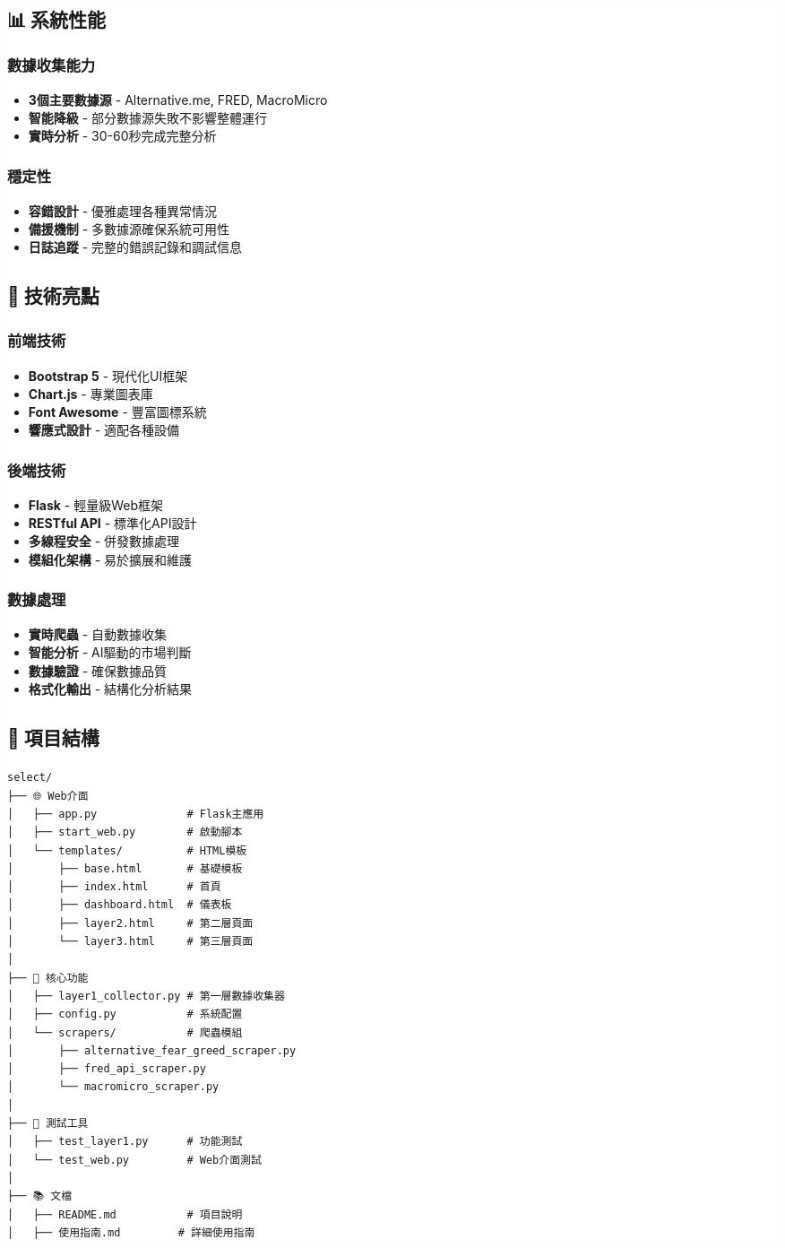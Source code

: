 ## 📊 系統性能

### 數據收集能力
- **3個主要數據源** - Alternative.me, FRED, MacroMicro
- **智能降級** - 部分數據源失敗不影響整體運行
- **實時分析** - 30-60秒完成完整分析

### 穩定性
- **容錯設計** - 優雅處理各種異常情況
- **備援機制** - 多數據源確保系統可用性
- **日誌追蹤** - 完整的錯誤記錄和調試信息

## 🚀 技術亮點

### 前端技術
- **Bootstrap 5** - 現代化UI框架
- **Chart.js** - 專業圖表庫
- **Font Awesome** - 豐富圖標系統
- **響應式設計** - 適配各種設備

### 後端技術
- **Flask** - 輕量級Web框架
- **RESTful API** - 標準化API設計
- **多線程安全** - 併發數據處理
- **模組化架構** - 易於擴展和維護

### 數據處理
- **實時爬蟲** - 自動數據收集
- **智能分析** - AI驅動的市場判斷
- **數據驗證** - 確保數據品質
- **格式化輸出** - 結構化分析結果

## 📁 項目結構

```
select/
├── 🌐 Web介面
│   ├── app.py              # Flask主應用
│   ├── start_web.py        # 啟動腳本
│   └── templates/          # HTML模板
│       ├── base.html       # 基礎模板
│       ├── index.html      # 首頁
│       ├── dashboard.html  # 儀表板
│       ├── layer2.html     # 第二層頁面
│       └── layer3.html     # 第三層頁面
│
├── 🔧 核心功能
│   ├── layer1_collector.py # 第一層數據收集器
│   ├── config.py           # 系統配置
│   └── scrapers/           # 爬蟲模組
│       ├── alternative_fear_greed_scraper.py
│       ├── fred_api_scraper.py
│       └── macromicro_scraper.py
│
├── 🧪 測試工具
│   ├── test_layer1.py      # 功能測試
│   └── test_web.py         # Web介面測試
│
├── 📚 文檔
│   ├── README.md           # 項目說明
│   ├── 使用指南.md         # 詳細使用指南
```